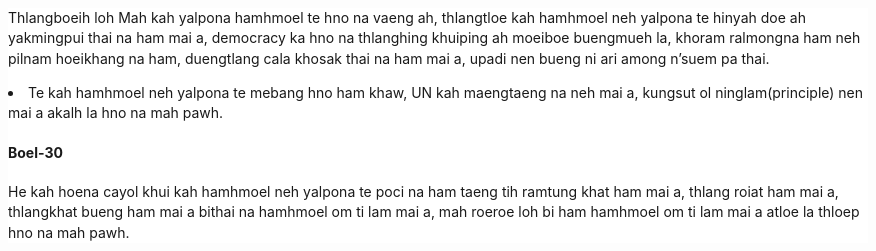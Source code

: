    Thlangboeih loh Mah kah yalpona hamhmoel te hno na vaeng ah, thlangtloe kah hamhmoel neh yalpona te hinyah doe ah yakmingpui thai na ham mai a, democracy ka hno na thlanghing khuiping ah moeiboe buengmueh la, khoram ralmongna ham neh pilnam hoeikhang na ham, duengtlang cala khosak thai na ham mai a, upadi nen bueng ni ari among n’suem pa thai.
  </li>
  <li>
   Te kah hamhmoel neh yalpona te mebang hno ham khaw, UN kah maengtaeng na neh mai a, kungsut ol ninglam(principle) nen mai a akalh la hno na mah pawh.
  </li>
 </ol>
 <h4>
  Boel-30
 </h4>
 <p>
  He kah hoena cayol khui kah hamhmoel neh yalpona te poci na ham taeng tih ramtung khat ham mai a, thlang roiat ham mai a, thlangkhat bueng ham mai a bithai na hamhmoel om ti lam mai a, mah roeroe loh bi ham hamhmoel om ti lam mai a atloe la thloep hno na mah pawh.
 </p>
</div>

